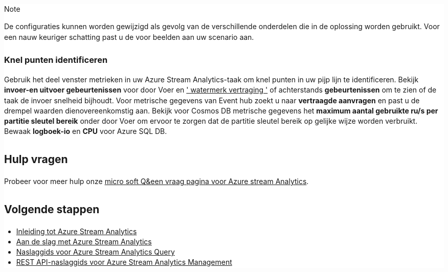 > [!NOTE]
> De configuraties kunnen worden gewijzigd als gevolg van de verschillende onderdelen die in de oplossing worden gebruikt. Voor een nauw keuriger schatting past u de voor beelden aan uw scenario aan.

### <a name="identifying-bottlenecks"></a>Knel punten identificeren

Gebruik het deel venster metrieken in uw Azure Stream Analytics-taak om knel punten in uw pijp lijn te identificeren. Bekijk **invoer-en uitvoer gebeurtenissen** voor door Voer en [' watermerk vertraging '](https://azure.microsoft.com/blog/new-metric-in-azure-stream-analytics-tracks-latency-of-your-streaming-pipeline/) of achterstands **gebeurtenissen** om te zien of de taak de invoer snelheid bijhoudt. Voor metrische gegevens van Event hub zoekt u naar **vertraagde aanvragen** en past u de drempel waarden dienovereenkomstig aan. Bekijk voor Cosmos DB metrische gegevens het **maximum aantal gebruikte ru/s per partitie sleutel bereik** onder door Voer om ervoor te zorgen dat de partitie sleutel bereik op gelijke wijze worden verbruikt. Bewaak **logboek-io** en **CPU** voor Azure SQL DB.

## <a name="get-help"></a>Hulp vragen

Probeer voor meer hulp onze [micro soft Q&een vraag pagina voor Azure stream Analytics](/answers/topics/azure-stream-analytics.html).

## <a name="next-steps"></a>Volgende stappen
* [Inleiding tot Azure Stream Analytics](stream-analytics-introduction.md)
* [Aan de slag met Azure Stream Analytics](stream-analytics-real-time-fraud-detection.md)
* [Naslaggids voor Azure Stream Analytics Query](/stream-analytics-query/stream-analytics-query-language-reference)
* [REST API-naslaggids voor Azure Stream Analytics Management](/rest/api/streamanalytics/)



[img.stream.analytics.monitor.job]: ./media/stream-analytics-scale-jobs/StreamAnalytics.job.monitor-NewPortal.png
[img.stream.analytics.configure.scale]: ./media/stream-analytics-scale-jobs/StreamAnalytics.configure.scale.png
[img.stream.analytics.perfgraph]: ./media/stream-analytics-scale-jobs/perf.png
[img.stream.analytics.streaming.units.scale]: ./media/stream-analytics-scale-jobs/StreamAnalyticsStreamingUnitsExample.jpg
[img.stream.analytics.preview.portal.settings.scale]: ./media/stream-analytics-scale-jobs/StreamAnalyticsPreviewPortalJobSettings-NewPortal.png   



[microsoft.support]: https://support.microsoft.com
[azure.event.hubs.developer.guide]: /previous-versions/azure/dn789972(v=azure.100)

[stream.analytics.introduction]: stream-analytics-introduction.md
[stream.analytics.get.started]: stream-analytics-real-time-fraud-detection.md
[stream.analytics.query.language.reference]: /stream-analytics-query/stream-analytics-query-language-reference
[stream.analytics.rest.api.reference]: /rest/api/streamanalytics/